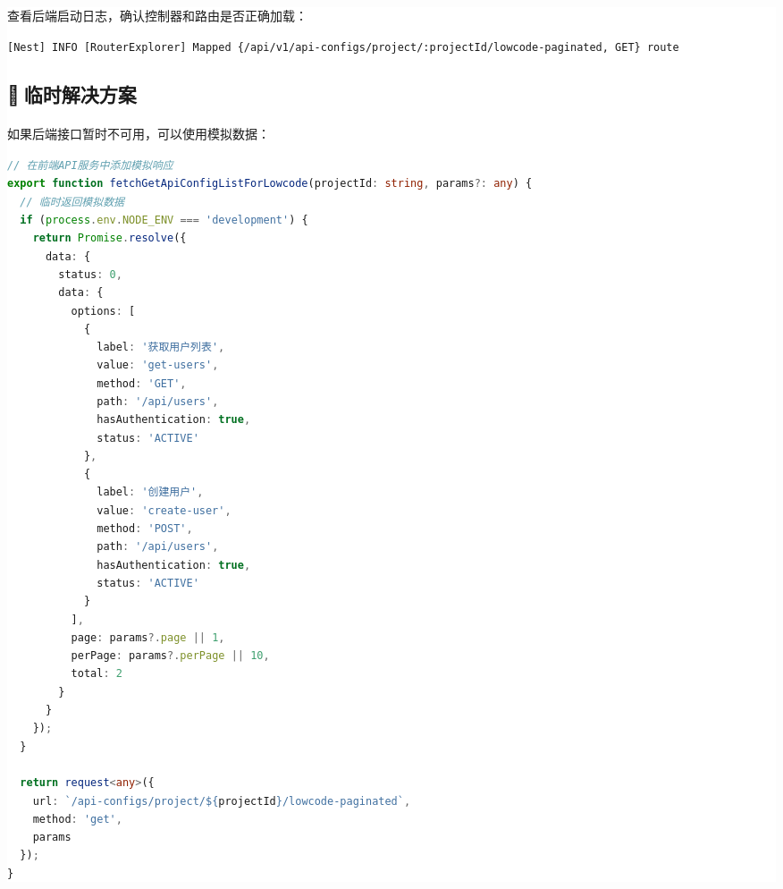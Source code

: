 查看后端启动日志，确认控制器和路由是否正确加载：

```
[Nest] INFO [RouterExplorer] Mapped {/api/v1/api-configs/project/:projectId/lowcode-paginated, GET} route
```

## 🔧 临时解决方案

如果后端接口暂时不可用，可以使用模拟数据：

```typescript
// 在前端API服务中添加模拟响应
export function fetchGetApiConfigListForLowcode(projectId: string, params?: any) {
  // 临时返回模拟数据
  if (process.env.NODE_ENV === 'development') {
    return Promise.resolve({
      data: {
        status: 0,
        data: {
          options: [
            {
              label: '获取用户列表',
              value: 'get-users',
              method: 'GET',
              path: '/api/users',
              hasAuthentication: true,
              status: 'ACTIVE'
            },
            {
              label: '创建用户',
              value: 'create-user',
              method: 'POST',
              path: '/api/users',
              hasAuthentication: true,
              status: 'ACTIVE'
            }
          ],
          page: params?.page || 1,
          perPage: params?.perPage || 10,
          total: 2
        }
      }
    });
  }
  
  return request<any>({
    url: `/api-configs/project/${projectId}/lowcode-paginated`,
    method: 'get',
    params
  });
}
```
